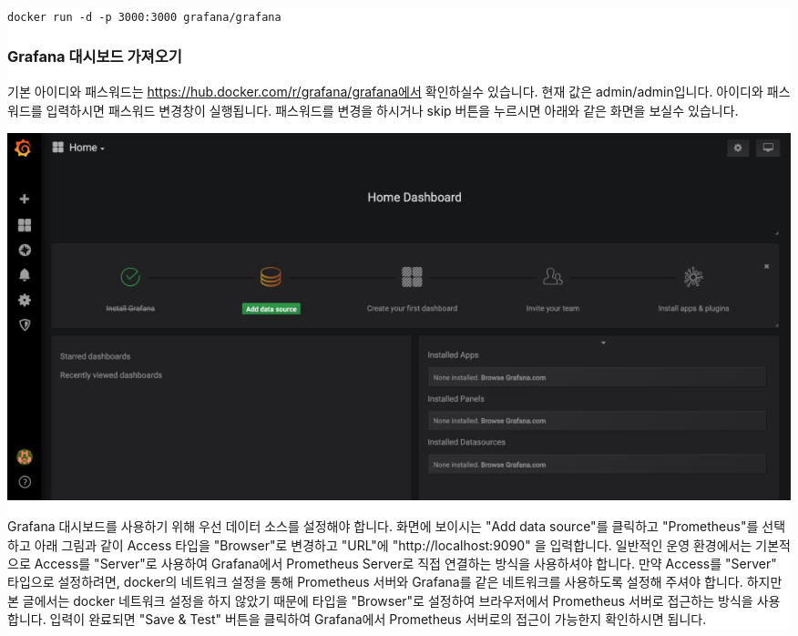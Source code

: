 ```
docker run -d -p 3000:3000 grafana/grafana
```

### Grafana 대시보드 가져오기
기본 아이디와 패스워드는 https://hub.docker.com/r/grafana/grafana에서 확인하실수 있습니다. 현재 값은 admin/admin입니다. 아이디와 패스워드를 입력하시면 패스워드 변경창이 실행됩니다. 패스워드를 변경을 하시거나 skip 버튼을 누르시면 아래와 같은 화면을 보실수 있습니다.

![Grafana_Home](/images/Grafana_Home.png)

Grafana 대시보드를 사용하기 위해 우선 데이터 소스를 설정해야 합니다. 화면에 보이시는 "Add data source"를 클릭하고 "Prometheus"를 선택하고 아래 그림과 같이 Access 타입을 "Browser"로 변경하고 "URL"에 "http://localhost:9090" 을 입력합니다. 일반적인 운영 환경에서는 기본적으로 Access를 "Server"로 사용하여 Grafana에서 Prometheus Server로 직접 연결하는 방식을 사용하셔야 합니다. 만약 Access를 "Server" 타입으로 설정하려면, docker의 네트워크 설정을 통해 Prometheus 서버와 Grafana를 같은 네트워크를 사용하도록 설정해 주셔야 합니다. 하지만 본 글에서는 docker 네트워크 설정을 하지 않았기 때문에 타입을 "Browser"로 설정하여 브라우저에서 Prometheus 서버로 접근하는 방식을 사용합니다. 입력이 완료되면 "Save & Test" 버튼을 클릭하여 Grafana에서 Prometheus 서버로의 접근이 가능한지 확인하시면 됩니다.
